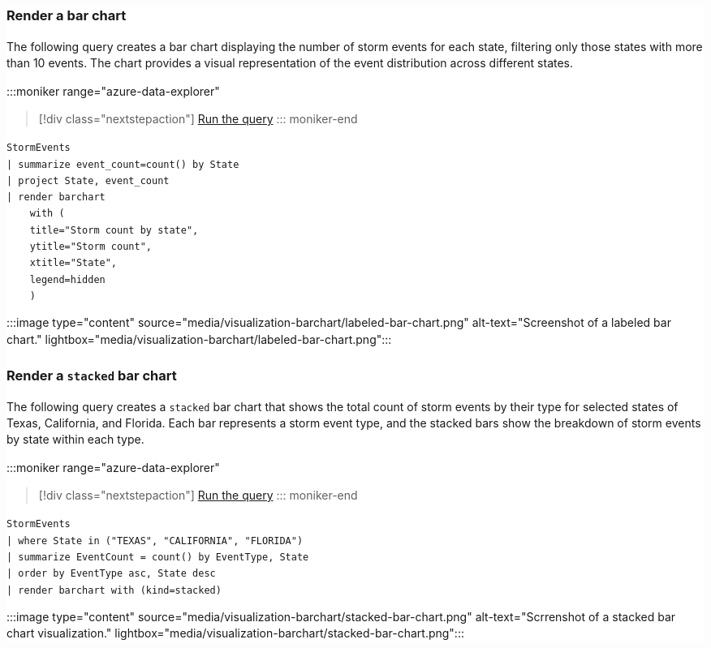 ### Render a bar chart

The following query creates a bar chart displaying the number of storm events for each state, filtering only those states with more than 10 events. The chart provides a visual representation of the event distribution across different states.

:::moniker range="azure-data-explorer"
> [!div class="nextstepaction"]
> <a href="https://dataexplorer.azure.com/clusters/help/databases/Samples?query=H4sIAAAAAAAAA2WNwQ3CMAxF753C6qmVukKOTJABUJpYJKhJkOMCrRiexCBAwgfL/v/5W3OmeLhi4tI9oKwxGgo7AjbpaPOaWEkfRpg30GwYK3ihfEbLr336patJmBwSzIasN8Qd1LoF9jDIyIEXVL1un0FuWnJpSf0kxPaPvJ37x/nSC57qQ+WDc5hEGZ+m61uP1gAAAA==" target="_blank">Run the query</a>
::: moniker-end

```kusto
StormEvents
| summarize event_count=count() by State
| project State, event_count
| render barchart
    with (
    title="Storm count by state",
    ytitle="Storm count",
    xtitle="State",
    legend=hidden
    )
```

:::image type="content" source="media/visualization-barchart/labeled-bar-chart.png" alt-text="Screenshot of a labeled bar chart." lightbox="media/visualization-barchart/labeled-bar-chart.png":::

### Render a `stacked` bar chart

The following query creates a `stacked` bar chart that shows the total count of storm events by their type for selected states of Texas, California, and Florida. Each bar represents a storm event type, and the stacked bars show the breakdown of storm events by state within each type.

:::moniker range="azure-data-explorer"
> [!div class="nextstepaction"]
> <a href="https://dataexplorer.azure.com/clusters/help/databases/Samples?query=H4sIAAAAAAAAA1WMwQqDMBBE7/2KJScFf8FDsAqCVFAPvabJQoIYy2atWPrxjdpLT8PMm5meZ5rKF3oOlw+sFgmhZ8UIzkMihvIue5GBKGRTV213q+Xuqqbt6qsUadyEZZoUuTfCcVPMi2fIQe+apPDYznzYnpid13E0k0H6Y6CC/nEwGHQsEfqjpUhbRQyrYwvJ6LzJAys9okm/XvmC/L8AAAA=" target="_blank">Run the query</a>
::: moniker-end

```kusto
StormEvents
| where State in ("TEXAS", "CALIFORNIA", "FLORIDA")
| summarize EventCount = count() by EventType, State
| order by EventType asc, State desc
| render barchart with (kind=stacked)
```

:::image type="content" source="media/visualization-barchart/stacked-bar-chart.png" alt-text="Scrrenshot of a stacked bar chart visualization." lightbox="media/visualization-barchart/stacked-bar-chart.png":::
